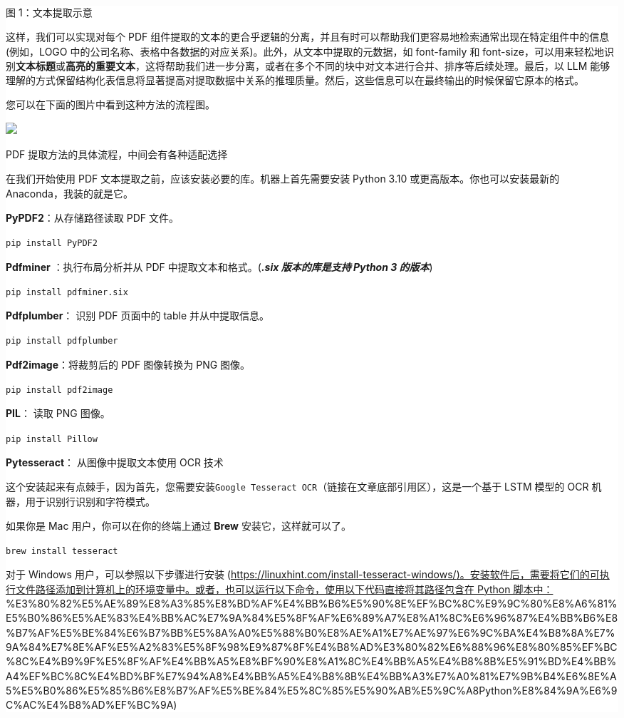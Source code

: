 图 1：文本提取示意

这样，我们可以实现对每个 PDF 组件提取的文本的更合乎逻辑的分离，并且有时可以帮助我们更容易地检索通常出现在特定组件中的信息 (例如，LOGO 中的公司名称、表格中各数据的对应关系)。此外，从文本中提取的元数据，如 font-family 和 font-size，可以用来轻松地识别**文本标题**或**高亮的重要文本**，这将帮助我们进一步分离，或者在多个不同的块中对文本进行合并、排序等后续处理。最后，以 LLM 能够理解的方式保留结构化表信息将显著提高对提取数据中关系的推理质量。然后，这些信息可以在最终输出的时候保留它原本的格式。

您可以在下面的图片中看到这种方法的流程图。

![](https://www.luxiangdong.com/images/extract/2.png)

PDF 提取方法的具体流程，中间会有各种适配选择

在我们开始使用 PDF 文本提取之前，应该安装必要的库。机器上首先需要安装 Python 3.10 或更高版本。你也可以安装最新的 Anaconda，我装的就是它。

**PyPDF2**：从存储路径读取 PDF 文件。

```
pip install PyPDF2
```

**Pdfminer** ：执行布局分析并从 PDF 中提取文本和格式。(_**.six 版本的库是支持 Python 3 的版本**_)

```
pip install pdfminer.six
```

**Pdfplumber**： 识别 PDF 页面中的 table 并从中提取信息。

```
pip install pdfplumber
```

**Pdf2image**：将裁剪后的 PDF 图像转换为 PNG 图像。

```
pip install pdf2image
```

**PIL**： 读取 PNG 图像。

```
pip install Pillow
```

**Pytesseract**： 从图像中提取文本使用 OCR 技术

这个安装起来有点棘手，因为首先，您需要安装`Google Tesseract OCR`（链接在文章底部引用区），这是一个基于 LSTM 模型的 OCR 机器，用于识别行识别和字符模式。

如果你是 Mac 用户，你可以在你的终端上通过 **Brew** 安装它，这样就可以了。

```
brew install tesseract
```

对于 Windows 用户，可以参照以下步骤进行安装 ([https://linuxhint.com/install-tesseract-windows/)。安装软件后，需要将它们的可执行文件路径添加到计算机上的环境变量中。或者，也可以运行以下命令，使用以下代码直接将其路径包含在 Python 脚本中：](https://linuxhint.com/install-tesseract-windows/)%E3%80%82%E5%AE%89%E8%A3%85%E8%BD%AF%E4%BB%B6%E5%90%8E%EF%BC%8C%E9%9C%80%E8%A6%81%E5%B0%86%E5%AE%83%E4%BB%AC%E7%9A%84%E5%8F%AF%E6%89%A7%E8%A1%8C%E6%96%87%E4%BB%B6%E8%B7%AF%E5%BE%84%E6%B7%BB%E5%8A%A0%E5%88%B0%E8%AE%A1%E7%AE%97%E6%9C%BA%E4%B8%8A%E7%9A%84%E7%8E%AF%E5%A2%83%E5%8F%98%E9%87%8F%E4%B8%AD%E3%80%82%E6%88%96%E8%80%85%EF%BC%8C%E4%B9%9F%E5%8F%AF%E4%BB%A5%E8%BF%90%E8%A1%8C%E4%BB%A5%E4%B8%8B%E5%91%BD%E4%BB%A4%EF%BC%8C%E4%BD%BF%E7%94%A8%E4%BB%A5%E4%B8%8B%E4%BB%A3%E7%A0%81%E7%9B%B4%E6%8E%A5%E5%B0%86%E5%85%B6%E8%B7%AF%E5%BE%84%E5%8C%85%E5%90%AB%E5%9C%A8Python%E8%84%9A%E6%9C%AC%E4%B8%AD%EF%BC%9A)
